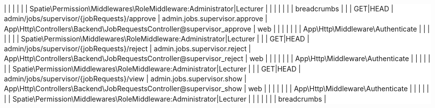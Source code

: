 |        |                                        |                                                  |                                        |                                                                                                  | Spatie\Permission\Middlewares\RoleMiddleware:Administrator|Lecturer                                                                                                                                                                 |
|        |                                        |                                                  |                                        |                                                                                                  | breadcrumbs                                                                                                                                                                                                                         |
|        | GET|HEAD                               | admin/jobs/supervisor/{jobRequests}/approve      | admin.jobs.supervisor.approve          | App\Http\Controllers\Backend\JobRequestsController@supervisor_approve                            | web                                                                                                                                                                                                                                 |
|        |                                        |                                                  |                                        |                                                                                                  | App\Http\Middleware\Authenticate                                                                                                                                                                                                    |
|        |                                        |                                                  |                                        |                                                                                                  | Spatie\Permission\Middlewares\RoleMiddleware:Administrator|Lecturer                                                                                                                                                                 |
|        | GET|HEAD                               | admin/jobs/supervisor/{jobRequests}/reject       | admin.jobs.supervisor.reject           | App\Http\Controllers\Backend\JobRequestsController@supervisor_reject                             | web                                                                                                                                                                                                                                 |
|        |                                        |                                                  |                                        |                                                                                                  | App\Http\Middleware\Authenticate                                                                                                                                                                                                    |
|        |                                        |                                                  |                                        |                                                                                                  | Spatie\Permission\Middlewares\RoleMiddleware:Administrator|Lecturer                                                                                                                                                                 |
|        | GET|HEAD                               | admin/jobs/supervisor/{jobRequests}/view         | admin.jobs.supervisor.show             | App\Http\Controllers\Backend\JobRequestsController@supervisor_show                               | web                                                                                                                                                                                                                                 |
|        |                                        |                                                  |                                        |                                                                                                  | App\Http\Middleware\Authenticate                                                                                                                                                                                                    |
|        |                                        |                                                  |                                        |                                                                                                  | Spatie\Permission\Middlewares\RoleMiddleware:Administrator|Lecturer                                                                                                                                                                 |
|        |                                        |                                                  |                                        |                                                                                                  | breadcrumbs                                                                                                                                                                                                                         |
